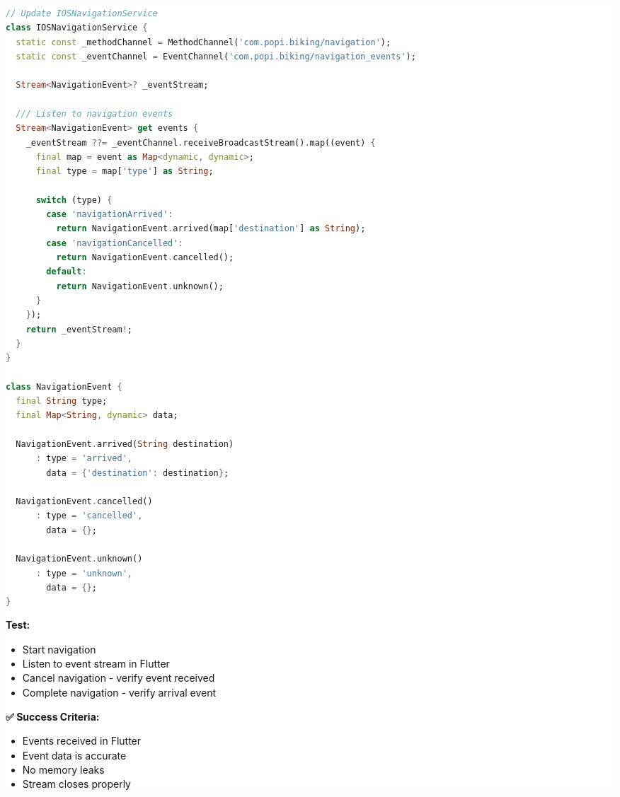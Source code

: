 ```dart
// Update IOSNavigationService
class IOSNavigationService {
  static const _methodChannel = MethodChannel('com.popi.biking/navigation');
  static const _eventChannel = EventChannel('com.popi.biking/navigation_events');

  Stream<NavigationEvent>? _eventStream;

  /// Listen to navigation events
  Stream<NavigationEvent> get events {
    _eventStream ??= _eventChannel.receiveBroadcastStream().map((event) {
      final map = event as Map<dynamic, dynamic>;
      final type = map['type'] as String;

      switch (type) {
        case 'navigationArrived':
          return NavigationEvent.arrived(map['destination'] as String);
        case 'navigationCancelled':
          return NavigationEvent.cancelled();
        default:
          return NavigationEvent.unknown();
      }
    });
    return _eventStream!;
  }
}

class NavigationEvent {
  final String type;
  final Map<String, dynamic> data;

  NavigationEvent.arrived(String destination)
      : type = 'arrived',
        data = {'destination': destination};

  NavigationEvent.cancelled()
      : type = 'cancelled',
        data = {};

  NavigationEvent.unknown()
      : type = 'unknown',
        data = {};
}
```

**Test:**
- Start navigation
- Listen to event stream in Flutter
- Cancel navigation - verify event received
- Complete navigation - verify arrival event

**✅ Success Criteria:**
- Events received in Flutter
- Event data is accurate
- No memory leaks
- Stream closes properly
